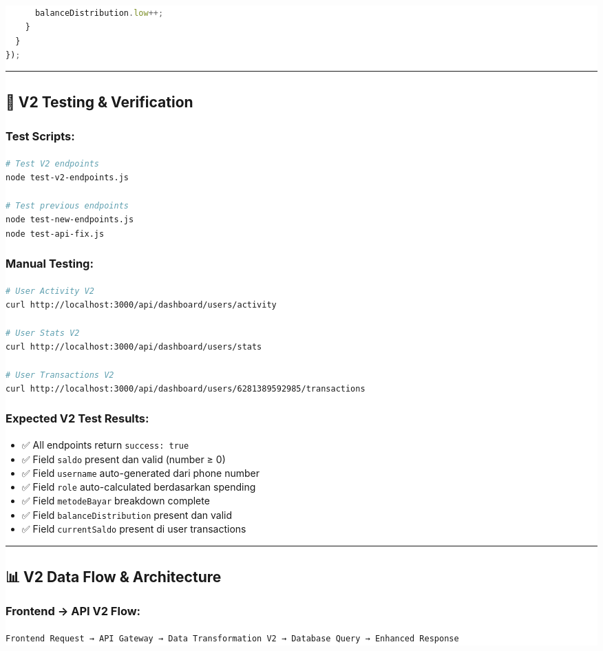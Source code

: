 ```javascript
      balanceDistribution.low++;
    }
  }
});
```

---

## 🧪 **V2 Testing & Verification**

### **Test Scripts:**
```bash
# Test V2 endpoints
node test-v2-endpoints.js

# Test previous endpoints
node test-new-endpoints.js
node test-api-fix.js
```

### **Manual Testing:**
```bash
# User Activity V2
curl http://localhost:3000/api/dashboard/users/activity

# User Stats V2
curl http://localhost:3000/api/dashboard/users/stats

# User Transactions V2
curl http://localhost:3000/api/dashboard/users/6281389592985/transactions
```

### **Expected V2 Test Results:**
- ✅ All endpoints return `success: true`
- ✅ Field `saldo` present dan valid (number ≥ 0)
- ✅ Field `username` auto-generated dari phone number
- ✅ Field `role` auto-calculated berdasarkan spending
- ✅ Field `metodeBayar` breakdown complete
- ✅ Field `balanceDistribution` present dan valid
- ✅ Field `currentSaldo` present di user transactions

---

## 📊 **V2 Data Flow & Architecture**

### **Frontend → API V2 Flow:**
```
Frontend Request → API Gateway → Data Transformation V2 → Database Query → Enhanced Response
```
